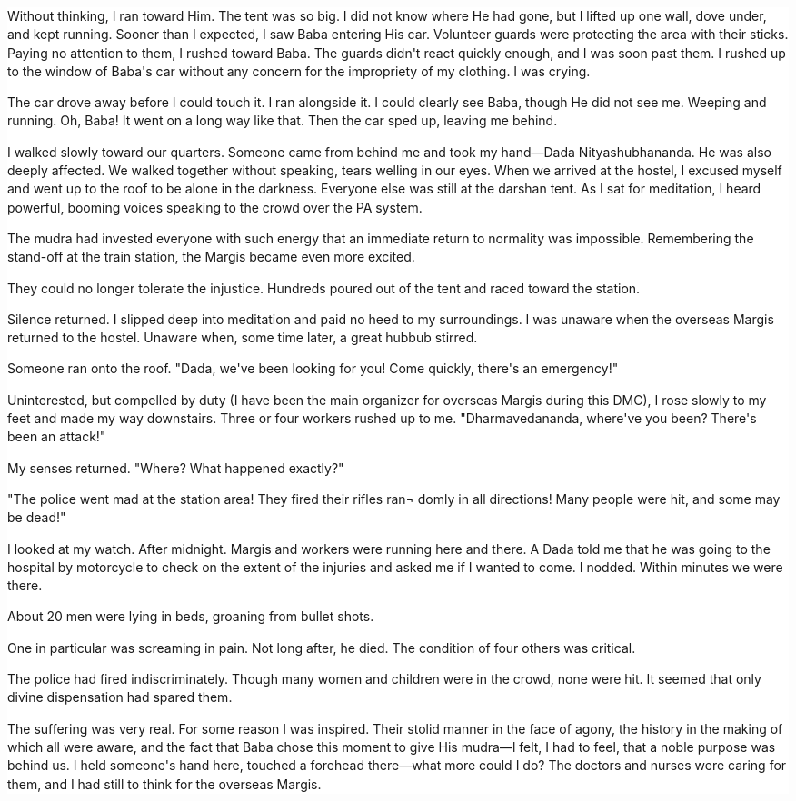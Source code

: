 Without thinking, I ran toward Him. The tent was so big. I did not 
know where He had gone, but I lifted up one wall, dove under, and kept 
running. Sooner than I expected, I saw Baba entering His car. Volunteer 
guards were protecting the area with their sticks. Paying no attention to 
them, I rushed toward Baba. The guards didn't react quickly enough, 
and I was soon past them. I rushed up to the window of Baba's car 
without any concern for the impropriety of my clothing. I was crying. 

The car drove away before I could touch it. I ran alongside it. I could 
clearly see Baba, though He did not see me. Weeping and running. Oh, 
Baba! It went on a long way like that. Then the car sped up, leaving me 
behind. 

I walked slowly toward our quarters. Someone came from behind me 
and took my hand—Dada Nityashubhananda. He was also deeply 
affected. We walked together without speaking, tears welling in our eyes. 
When we arrived at the hostel, I excused myself and went up to the roof 
to be alone in the darkness. Everyone else was still at the darshan tent. 
As I sat for meditation, I heard powerful, booming voices speaking to 
the crowd over the PA system. 

The mudra had invested everyone with such energy that an immediate return to normality was impossible. Remembering the stand-off at the train station, the Margis became even more excited. 

They could no longer tolerate the injustice. Hundreds poured out of the tent and raced 
toward the station. 

Silence returned. I slipped deep into meditation and paid no heed to my 
surroundings. I was unaware when the overseas Margis returned to the 
hostel. Unaware when, some time later, a great hubbub stirred. 

Someone ran onto the roof. "Dada, we've been looking for you! Come quickly, there's an emergency!" 

Uninterested, but compelled by duty (I have been the main organizer for overseas Margis during this DMC), I rose slowly to my feet and made my way downstairs. Three or four workers rushed up to me. 
"Dharmavedananda, where've you been? There's been an attack!" 

My senses returned. "Where? What happened exactly?" 

"The police went mad at the station area! They fired their rifles ran¬ 
domly in all directions! Many people were hit, and some may be dead!" 


I looked at my watch. After midnight. Margis and workers were running here and there. A Dada told me that he was going to the hospital by motorcycle to check on the extent of the injuries and asked me if I wanted to come. I nodded. Within minutes we were there. 

About 20 men were lying in beds, groaning from bullet shots. 

One in particular was screaming in pain. Not long after, he died. The condition of four others was critical. 

The police had fired indiscriminately. Though many women and children were in the crowd, none were hit. It seemed that only divine 
dispensation had spared them. 

The suffering was very real. For some reason I was inspired. Their stolid manner in the face of agony, the history in the making of which all were aware, and the fact that Baba chose this moment to give His mudra—l felt, I had to feel, that a noble purpose was behind us. I held 
someone's hand here, touched a forehead there—what more could I do? 
The doctors and nurses were caring for them, and I had still to think for 
the overseas Margis. 
